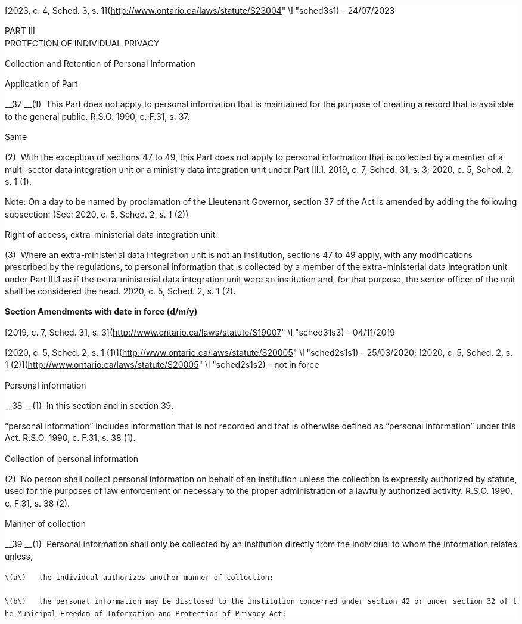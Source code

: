 [2023, c\. 4, Sched\. 3, s\. 1](http://www.ontario.ca/laws/statute/S23004" \l "sched3s1) \- 24/07/2023

<a id="BK58"></a>PART III  
PROTECTION OF INDIVIDUAL PRIVACY

<a id="BK59"></a>Collection and Retention of Personal Information

Application of Part

<a id="BK60"></a>__37 __\(1\)  This Part does not apply to personal information that is maintained for the purpose of creating a record that is available to the general public\.  R\.S\.O\. 1990, c\. F\.31, s\. 37\.

Same

\(2\)  With the exception of sections 47 to 49, this Part does not apply to personal information that is collected by a member of a multi\-sector data integration unit or a ministry data integration unit under Part III\.1\. 2019, c\. 7, Sched\. 31, s\. 3; 2020, c\. 5, Sched\. 2, s\. 1 \(1\)\.

Note: On a day to be named by proclamation of the Lieutenant Governor, section 37 of the Act is amended by adding the following subsection: \(See: 2020, c\. 5, Sched\. 2, s\. 1 \(2\)\)

Right of access, extra\-ministerial data integration unit

\(3\)  Where an extra\-ministerial data integration unit is not an institution, sections 47 to 49 apply, with any modifications prescribed by the regulations, to personal information that is collected by a member of the extra\-ministerial data integration unit under Part III\.1 as if the extra\-ministerial data integration unit were an institution and, for that purpose, the senior officer of the unit shall be considered the head\. 2020, c\. 5, Sched\. 2, s\. 1 \(2\)\.

__Section Amendments with date in force \(d/m/y\)__

[2019, c\. 7, Sched\. 31, s\. 3](http://www.ontario.ca/laws/statute/S19007" \l "sched31s3) \- 04/11/2019

[2020, c\. 5, Sched\. 2, s\. 1 \(1\)](http://www.ontario.ca/laws/statute/S20005" \l "sched2s1s1) \- 25/03/2020; [2020, c\. 5, Sched\. 2, s\. 1 \(2\)](http://www.ontario.ca/laws/statute/S20005" \l "sched2s1s2) \- not in force

Personal information

<a id="BK61"></a>__38 __\(1\)  In this section and in section 39,

“personal information” includes information that is not recorded and that is otherwise defined as “personal information” under this Act\.  R\.S\.O\. 1990, c\. F\.31, s\. 38 \(1\)\.

Collection of personal information

\(2\)  No person shall collect personal information on behalf of an institution unless the collection is expressly authorized by statute, used for the purposes of law enforcement or necessary to the proper administration of a lawfully authorized activity\.  R\.S\.O\. 1990, c\. F\.31, s\. 38 \(2\)\.

Manner of collection

<a id="BK62"></a>__39 __\(1\)  Personal information shall only be collected by an institution directly from the individual to whom the information relates unless,

	\(a\)	the individual authorizes another manner of collection;

	\(b\)	the personal information may be disclosed to the institution concerned under section 42 or under section 32 of the Municipal Freedom of Information and Protection of Privacy Act;
